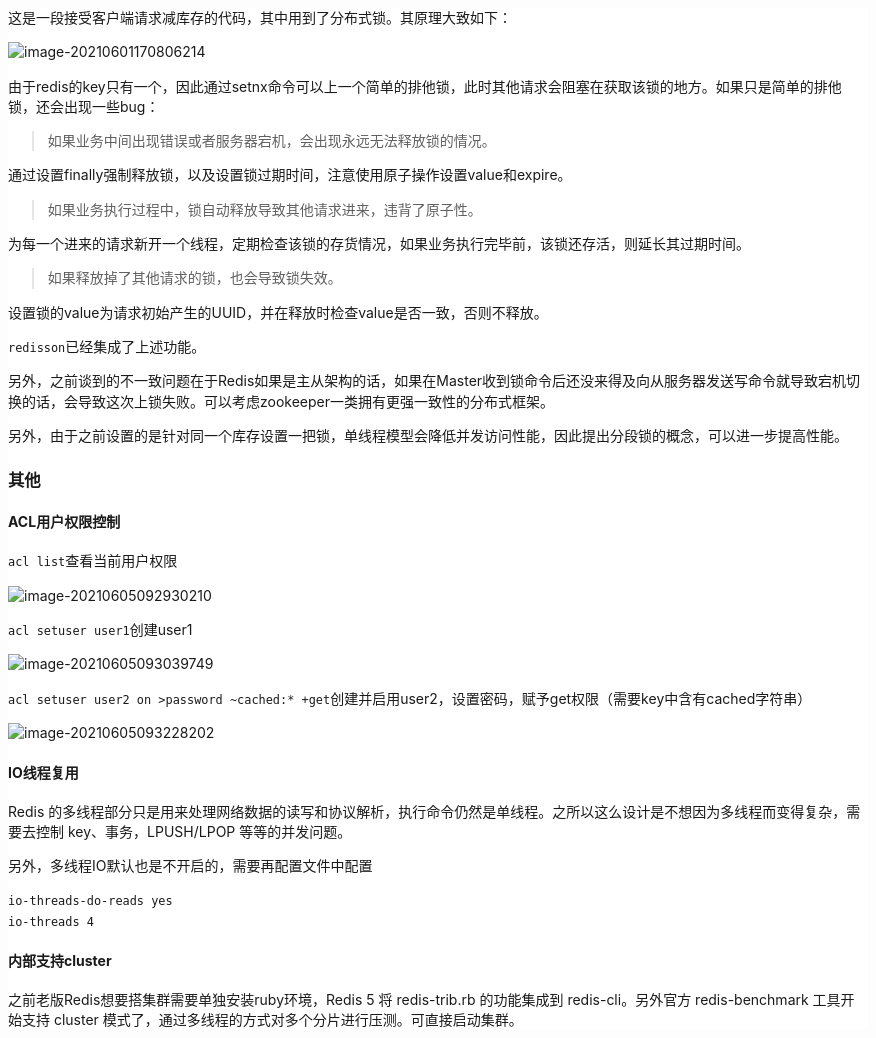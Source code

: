 这是一段接受客户端请求减库存的代码，其中用到了分布式锁。其原理大致如下：

![image-20210601170806214](https://imagebag.oss-cn-chengdu.aliyuncs.com/img/image-20210601170806214.png)

由于redis的key只有一个，因此通过setnx命令可以上一个简单的排他锁，此时其他请求会阻塞在获取该锁的地方。如果只是简单的排他锁，还会出现一些bug：

> 如果业务中间出现错误或者服务器宕机，会出现永远无法释放锁的情况。

通过设置finally强制释放锁，以及设置锁过期时间，注意使用原子操作设置value和expire。

> 如果业务执行过程中，锁自动释放导致其他请求进来，违背了原子性。

为每一个进来的请求新开一个线程，定期检查该锁的存货情况，如果业务执行完毕前，该锁还存活，则延长其过期时间。

> 如果释放掉了其他请求的锁，也会导致锁失效。

设置锁的value为请求初始产生的UUID，并在释放时检查value是否一致，否则不释放。

`redisson`已经集成了上述功能。

另外，之前谈到的不一致问题在于Redis如果是主从架构的话，如果在Master收到锁命令后还没来得及向从服务器发送写命令就导致宕机切换的话，会导致这次上锁失败。可以考虑zookeeper一类拥有更强一致性的分布式框架。

另外，由于之前设置的是针对同一个库存设置一把锁，单线程模型会降低并发访问性能，因此提出分段锁的概念，可以进一步提高性能。

### 其他

#### ACL用户权限控制

`acl list`查看当前用户权限

![image-20210605092930210](https://imagebag.oss-cn-chengdu.aliyuncs.com/img/image-20210605092930210.png)

`acl setuser user1`创建user1

![image-20210605093039749](https://imagebag.oss-cn-chengdu.aliyuncs.com/img/image-20210605093039749.png)

`acl setuser user2 on >password ~cached:* +get`创建并启用user2，设置密码，赋予get权限（需要key中含有cached字符串）

![image-20210605093228202](https://imagebag.oss-cn-chengdu.aliyuncs.com/img/image-20210605093228202.png)

#### IO线程复用

Redis 的多线程部分只是用来处理网络数据的读写和协议解析，执行命令仍然是单线程。之所以这么设计是不想因为多线程而变得复杂，需要去控制 key、事务，LPUSH/LPOP 等等的并发问题。

另外，多线程IO默认也是不开启的，需要再配置文件中配置

```config
io-threads-do-reads yes 
io-threads 4
```

#### 内部支持cluster

之前老版Redis想要搭集群需要单独安装ruby环境，Redis 5 将 redis-trib.rb 的功能集成到 redis-cli。另外官方 redis-benchmark 工具开始支持 cluster 模式了，通过多线程的方式对多个分片进行压测。可直接启动集群。

